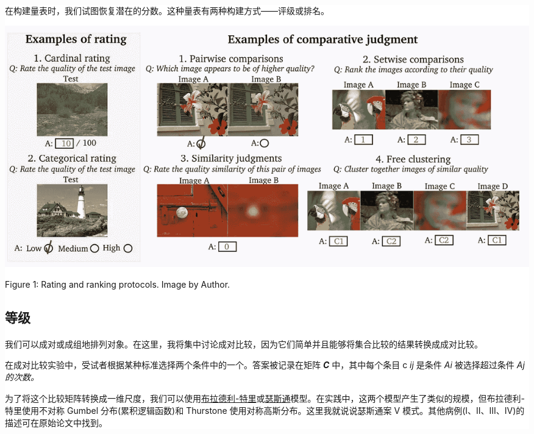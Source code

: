 在构建量表时，我们试图恢复潜在的分数。这种量表有两种构建方式——评级或排名。

![](img/05f54feb7c1af0494c27474f807c3d3c.png)

Figure 1: Rating and ranking protocols. Image by Author.

## 等级

我们可以成对或成组地排列对象。在这里，我将集中讨论成对比较，因为它们简单并且能够将集合比较的结果转换成成对比较。

在成对比较实验中，受试者根据某种标准选择两个条件中的一个。答案被记录在矩阵 ***C*** 中，其中每个条目 c *ij* 是条件 *Ai* 被选择超过条件 *Aj 的次数。*

为了将这个比较矩阵转换成一维尺度，我们可以使用[布拉德利-特里](https://www.jstor.org/stable/pdf/2334029.pdf)或[瑟斯通](https://www.anishathalye.com/media/2015/03/07/thurstone1927.pdf)模型。在实践中，这两个模型产生了类似的规模，但布拉德利-特里使用不对称 Gumbel 分布(累积逻辑函数)和 Thurstone 使用对称高斯分布。这里我就说说瑟斯通案 V 模式。其他病例(I、II、III、IV)的描述可在原始论文中找到。
